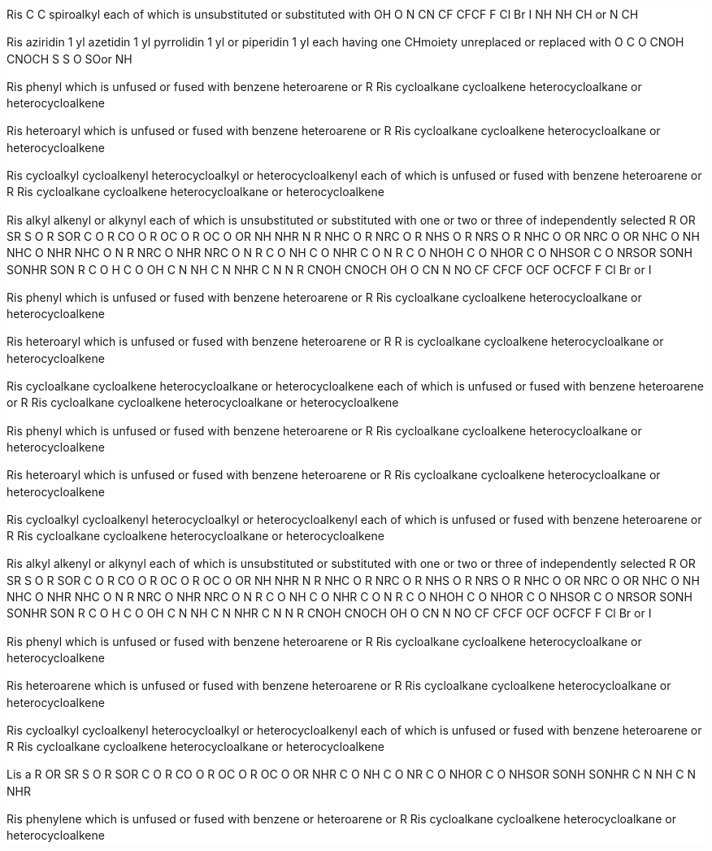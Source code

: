 Ris C C spiroalkyl each of which is unsubstituted or substituted with OH O N CN CF CFCF F Cl Br I NH NH CH or N CH 

Ris aziridin 1 yl azetidin 1 yl pyrrolidin 1 yl or piperidin 1 yl each having one CHmoiety unreplaced or replaced with O C O CNOH CNOCH S S O SOor NH 

Ris phenyl which is unfused or fused with benzene heteroarene or R Ris cycloalkane cycloalkene heterocycloalkane or heterocycloalkene 

Ris heteroaryl which is unfused or fused with benzene heteroarene or R Ris cycloalkane cycloalkene heterocycloalkane or heterocycloalkene 

Ris cycloalkyl cycloalkenyl heterocycloalkyl or heterocycloalkenyl each of which is unfused or fused with benzene heteroarene or R Ris cycloalkane cycloalkene heterocycloalkane or heterocycloalkene 

Ris alkyl alkenyl or alkynyl each of which is unsubstituted or substituted with one or two or three of independently selected R OR SR S O R SOR C O R CO O R OC O R OC O OR NH NHR N R NHC O R NRC O R NHS O R NRS O R NHC O OR NRC O OR NHC O NH NHC O NHR NHC O N R NRC O NHR NRC O N R C O NH C O NHR C O N R C O NHOH C O NHOR C O NHSOR C O NRSOR SONH SONHR SON R C O H C O OH C N NH C N NHR C N N R CNOH CNOCH OH O CN N NO CF CFCF OCF OCFCF F Cl Br or I 

Ris phenyl which is unfused or fused with benzene heteroarene or R Ris cycloalkane cycloalkene heterocycloalkane or heterocycloalkene 

Ris heteroaryl which is unfused or fused with benzene heteroarene or R R is cycloalkane cycloalkene heterocycloalkane or heterocycloalkene 

Ris cycloalkane cycloalkene heterocycloalkane or heterocycloalkene each of which is unfused or fused with benzene heteroarene or R Ris cycloalkane cycloalkene heterocycloalkane or heterocycloalkene 

Ris phenyl which is unfused or fused with benzene heteroarene or R Ris cycloalkane cycloalkene heterocycloalkane or heterocycloalkene 

Ris heteroaryl which is unfused or fused with benzene heteroarene or R Ris cycloalkane cycloalkene heterocycloalkane or heterocycloalkene 

Ris cycloalkyl cycloalkenyl heterocycloalkyl or heterocycloalkenyl each of which is unfused or fused with benzene heteroarene or R Ris cycloalkane cycloalkene heterocycloalkane or heterocycloalkene 

Ris alkyl alkenyl or alkynyl each of which is unsubstituted or substituted with one or two or three of independently selected R OR SR S O R SOR C O R CO O R OC O R OC O OR NH NHR N R NHC O R NRC O R NHS O R NRS O R NHC O OR NRC O OR NHC O NH NHC O NHR NHC O N R NRC O NHR NRC O N R C O NH C O NHR C O N R C O NHOH C O NHOR C O NHSOR C O NRSOR SONH SONHR SON R C O H C O OH C N NH C N NHR C N N R CNOH CNOCH OH O CN N NO CF CFCF OCF OCFCF F Cl Br or I 

Ris phenyl which is unfused or fused with benzene heteroarene or R Ris cycloalkane cycloalkene heterocycloalkane or heterocycloalkene 

Ris heteroarene which is unfused or fused with benzene heteroarene or R Ris cycloalkane cycloalkene heterocycloalkane or heterocycloalkene 

Ris cycloalkyl cycloalkenyl heterocycloalkyl or heterocycloalkenyl each of which is unfused or fused with benzene heteroarene or R Ris cycloalkane cycloalkene heterocycloalkane or heterocycloalkene 

Lis a R OR SR S O R SOR C O R CO O R OC O R OC O OR NHR C O NH C O NR C O NHOR C O NHSOR SONH SONHR C N NH C N NHR 

Ris phenylene which is unfused or fused with benzene or heteroarene or R Ris cycloalkane cycloalkene heterocycloalkane or heterocycloalkene 
